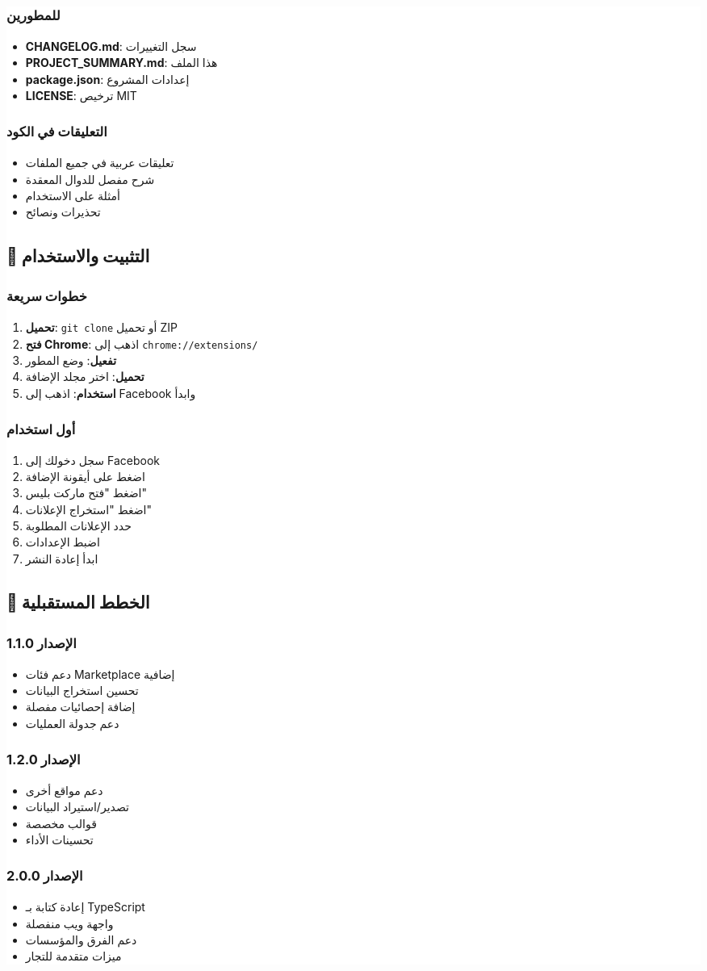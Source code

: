 ### للمطورين
- **CHANGELOG.md**: سجل التغييرات
- **PROJECT_SUMMARY.md**: هذا الملف
- **package.json**: إعدادات المشروع
- **LICENSE**: ترخيص MIT

### التعليقات في الكود
- تعليقات عربية في جميع الملفات
- شرح مفصل للدوال المعقدة
- أمثلة على الاستخدام
- تحذيرات ونصائح

## 🚀 التثبيت والاستخدام

### خطوات سريعة
1. **تحميل**: `git clone` أو تحميل ZIP
2. **فتح Chrome**: اذهب إلى `chrome://extensions/`
3. **تفعيل**: وضع المطور
4. **تحميل**: اختر مجلد الإضافة
5. **استخدام**: اذهب إلى Facebook وابدأ

### أول استخدام
1. سجل دخولك إلى Facebook
2. اضغط على أيقونة الإضافة
3. اضغط "فتح ماركت بليس"
4. اضغط "استخراج الإعلانات"
5. حدد الإعلانات المطلوبة
6. اضبط الإعدادات
7. ابدأ إعادة النشر

## 🔮 الخطط المستقبلية

### الإصدار 1.1.0
- دعم فئات Marketplace إضافية
- تحسين استخراج البيانات
- إضافة إحصائيات مفصلة
- دعم جدولة العمليات

### الإصدار 1.2.0
- دعم مواقع أخرى
- تصدير/استيراد البيانات
- قوالب مخصصة
- تحسينات الأداء

### الإصدار 2.0.0
- إعادة كتابة بـ TypeScript
- واجهة ويب منفصلة
- دعم الفرق والمؤسسات
- ميزات متقدمة للتجار
